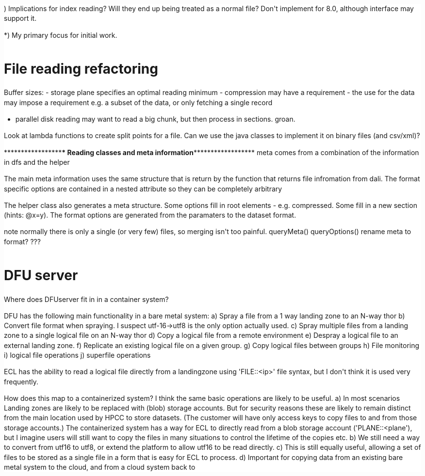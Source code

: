 ) Implications for index reading? Will they end up being treated as a
normal file? Don\'t implement for 8.0, although interface may support
it.

\*) My primary focus for initial work.

File reading refactoring
========================

Buffer sizes: - storage plane specifies an optimal reading minimum -
compression may have a requirement - the use for the data may impose a
requirement e.g. a subset of the data, or only fetching a single record
- parallel disk reading may want to read a big chunk, but then process
in sections. groan.

Look at lambda functions to create split points for a file. Can we use
the java classes to implement it on binary files (and csv/xml)?

\*\*\*\*\*\*\*\*\*\*\*\*\*\*\*\*\***\* Reading classes and meta
information**\*\*\*\*\*\*\*\*\*\*\*\*\*\*\*\*\*\* meta comes from a
combination of the information in dfs and the helper

The main meta information uses the same structure that is return by the
function that returns file infromation from dali. The format specific
options are contained in a nested attribute so they can be completely
arbitrary

The helper class also generates a meta structure. Some options fill in
root elements - e.g. compressed. Some fill in a new section (hints:
\@x=y). The format options are generated from the paramaters to the
dataset format.

note normally there is only a single (or very few) files, so merging
isn\'t too painful. queryMeta() queryOptions() rename meta to format?
???

DFU server
==========

Where does DFUserver fit in in a container system?

DFU has the following main functionality in a bare metal system: a)
Spray a file from a 1 way landing zone to an N-way thor b) Convert file
format when spraying. I suspect utf-16-\>utf8 is the only option
actually used. c) Spray multiple files from a landing zone to a single
logical file on an N-way thor d) Copy a logical file from a remote
environment e) Despray a logical file to an external landing zone. f)
Replicate an existing logical file on a given group. g) Copy logical
files between groups h) File monitoring i) logical file operations j)
superfile operations

ECL has the ability to read a logical file directly from a landingzone
using \'FILE::\<ip\>\' file syntax, but I don\'t think it is used very
frequently.

How does this map to a containerized system? I think the same basic
operations are likely to be useful. a) In most scenarios Landing zones
are likely to be replaced with (blob) storage accounts. But for security
reasons these are likely to remain distinct from the main location used
by HPCC to store datasets. (The customer will have only access keys to
copy files to and from those storage accounts.) The containerized system
has a way for ECL to directly read from a blob storage account
(\'PLANE::\<plane\'), but I imagine users will still want to copy the
files in many situations to control the lifetime of the copies etc. b)
We still need a way to convert from utf16 to utf8, or extend the
platform to allow utf16 to be read directly. c) This is still equally
useful, allowing a set of files to be stored as a single file in a form
that is easy for ECL to process. d) Important for copying data from an
existing bare metal system to the cloud, and from a cloud system back to